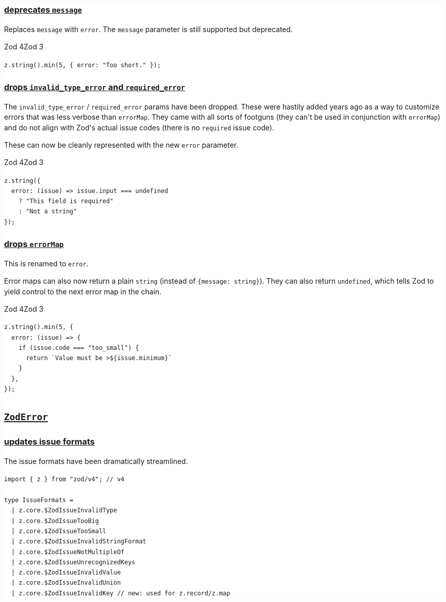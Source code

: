 ### [deprecates `message`](?id=deprecates-message)

Replaces `message` with `error`. The `message` parameter is still supported but deprecated.

Zod 4Zod 3

    z.string().min(5, { error: "Too short." });

### [drops `invalid_type_error` and `required_error`](?id=drops-invalid_type_error-and-required_error)

The `invalid_type_error` / `required_error` params have been dropped. These were hastily added years ago as a way to customize errors that was less verbose than `errorMap`. They came with all sorts of footguns (they can't be used in conjunction with `errorMap`) and do not align with Zod's actual issue codes (there is no `required` issue code).

These can now be cleanly represented with the new `error` parameter.

Zod 4Zod 3

    z.string({ 
      error: (issue) => issue.input === undefined 
        ? "This field is required" 
        : "Not a string" 
    });

### [drops `errorMap`](?id=drops-errormap)

This is renamed to `error`.

Error maps can also now return a plain `string` (instead of `{message: string}`). They can also return `undefined`, which tells Zod to yield control to the next error map in the chain.

Zod 4Zod 3

    z.string().min(5, {
      error: (issue) => {
        if (issue.code === "too_small") {
          return `Value must be >${issue.minimum}`
        }
      },
    });

[`ZodError`](?id=zoderror)
--------------------------

### [updates issue formats](?id=updates-issue-formats)

The issue formats have been dramatically streamlined.

    import { z } from "zod/v4"; // v4
     
    type IssueFormats = 
      | z.core.$ZodIssueInvalidType
      | z.core.$ZodIssueTooBig
      | z.core.$ZodIssueTooSmall
      | z.core.$ZodIssueInvalidStringFormat
      | z.core.$ZodIssueNotMultipleOf
      | z.core.$ZodIssueUnrecognizedKeys
      | z.core.$ZodIssueInvalidValue
      | z.core.$ZodIssueInvalidUnion
      | z.core.$ZodIssueInvalidKey // new: used for z.record/z.map 